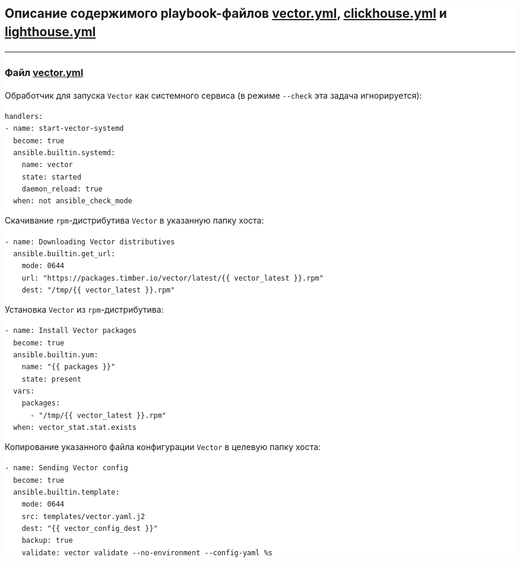 
## Описание содержимого playbook-файлов [vector.yml](./vector.yml), [clickhouse.yml](./clickhouse.yml) и [lighthouse.yml](./lighthouse.yml)

---


### Файл [vector.yml](./vector.yml)

Обработчик для запуска `Vector` как системного сервиса
(в режиме `--check` эта задача игнорируется):
````
handlers:
- name: start-vector-systemd
  become: true
  ansible.builtin.systemd:
    name: vector
    state: started
    daemon_reload: true
  when: not ansible_check_mode
````

Скачивание `rpm`-дистрибутива `Vector` в указанную папку хоста:
````
- name: Downloading Vector distributives
  ansible.builtin.get_url:
    mode: 0644
    url: "https://packages.timber.io/vector/latest/{{ vector_latest }}.rpm"
    dest: "/tmp/{{ vector_latest }}.rpm"
````

Установка `Vector` из `rpm`-дистрибутива: 
````
- name: Install Vector packages
  become: true
  ansible.builtin.yum:
    name: "{{ packages }}"
    state: present
  vars:
    packages:
      - "/tmp/{{ vector_latest }}.rpm"
  when: vector_stat.stat.exists
````

Копирование указанного файла конфигурации `Vector` в целевую папку хоста: 
````
- name: Sending Vector config
  become: true
  ansible.builtin.template:
    mode: 0644
    src: templates/vector.yaml.j2
    dest: "{{ vector_config_dest }}"
    backup: true
    validate: vector validate --no-environment --config-yaml %s
````
